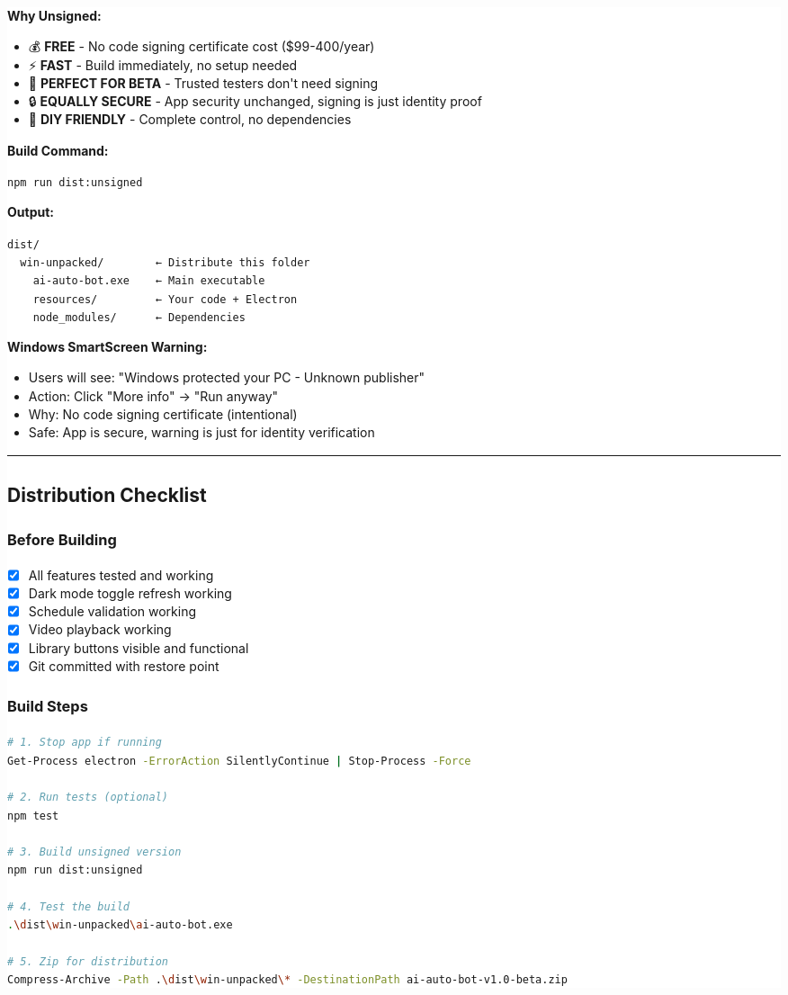 **Why Unsigned:**

- 💰 **FREE** - No code signing certificate cost ($99-400/year)
- ⚡ **FAST** - Build immediately, no setup needed
- 🧪 **PERFECT FOR BETA** - Trusted testers don't need signing
- 🔒 **EQUALLY SECURE** - App security unchanged, signing is just identity proof
- 💪 **DIY FRIENDLY** - Complete control, no dependencies

**Build Command:**

```bash
npm run dist:unsigned
```

**Output:**

```
dist/
  win-unpacked/        ← Distribute this folder
    ai-auto-bot.exe    ← Main executable
    resources/         ← Your code + Electron
    node_modules/      ← Dependencies
```

**Windows SmartScreen Warning:**

- Users will see: "Windows protected your PC - Unknown publisher"
- Action: Click "More info" → "Run anyway"
- Why: No code signing certificate (intentional)
- Safe: App is secure, warning is just for identity verification

---

## Distribution Checklist

### Before Building

- [x] All features tested and working
- [x] Dark mode toggle refresh working
- [x] Schedule validation working
- [x] Video playback working
- [x] Library buttons visible and functional
- [x] Git committed with restore point

### Build Steps

```bash
# 1. Stop app if running
Get-Process electron -ErrorAction SilentlyContinue | Stop-Process -Force

# 2. Run tests (optional)
npm test

# 3. Build unsigned version
npm run dist:unsigned

# 4. Test the build
.\dist\win-unpacked\ai-auto-bot.exe

# 5. Zip for distribution
Compress-Archive -Path .\dist\win-unpacked\* -DestinationPath ai-auto-bot-v1.0-beta.zip
```
